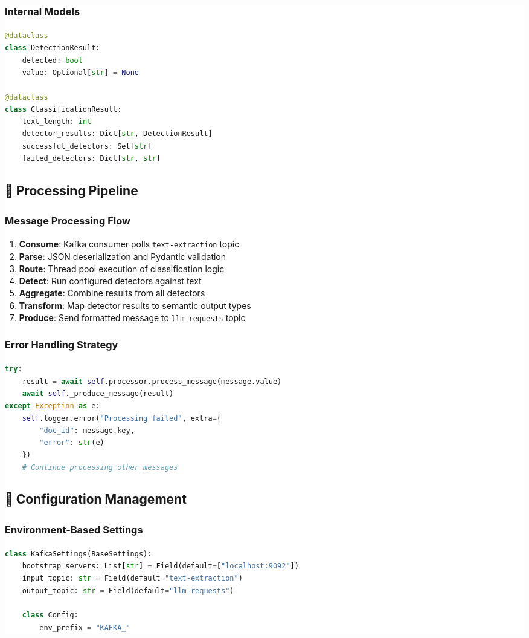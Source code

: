 ### **Internal Models**
```python
@dataclass
class DetectionResult:
    detected: bool
    value: Optional[str] = None

@dataclass
class ClassificationResult:
    text_length: int
    detector_results: Dict[str, DetectionResult]
    successful_detectors: Set[str]
    failed_detectors: Dict[str, str]
```

## 🔄 **Processing Pipeline**

### **Message Processing Flow**
1. **Consume**: Kafka consumer polls `text-extraction` topic
2. **Parse**: JSON deserialization and Pydantic validation
3. **Route**: Thread pool execution of classification logic
4. **Detect**: Run configured detectors against text
5. **Aggregate**: Combine results from all detectors
6. **Transform**: Map detector results to semantic output types
7. **Produce**: Send formatted message to `llm-requests` topic

### **Error Handling Strategy**
```python
try:
    result = await self.processor.process_message(message.value)
    await self._produce_message(result)
except Exception as e:
    self.logger.error("Processing failed", extra={
        "doc_id": message.key,
        "error": str(e)
    })
    # Continue processing other messages
```

## 🎯 **Configuration Management**

### **Environment-Based Settings**
```python
class KafkaSettings(BaseSettings):
    bootstrap_servers: List[str] = Field(default=["localhost:9092"])
    input_topic: str = Field(default="text-extraction")
    output_topic: str = Field(default="llm-requests")
    
    class Config:
        env_prefix = "KAFKA_"
```

